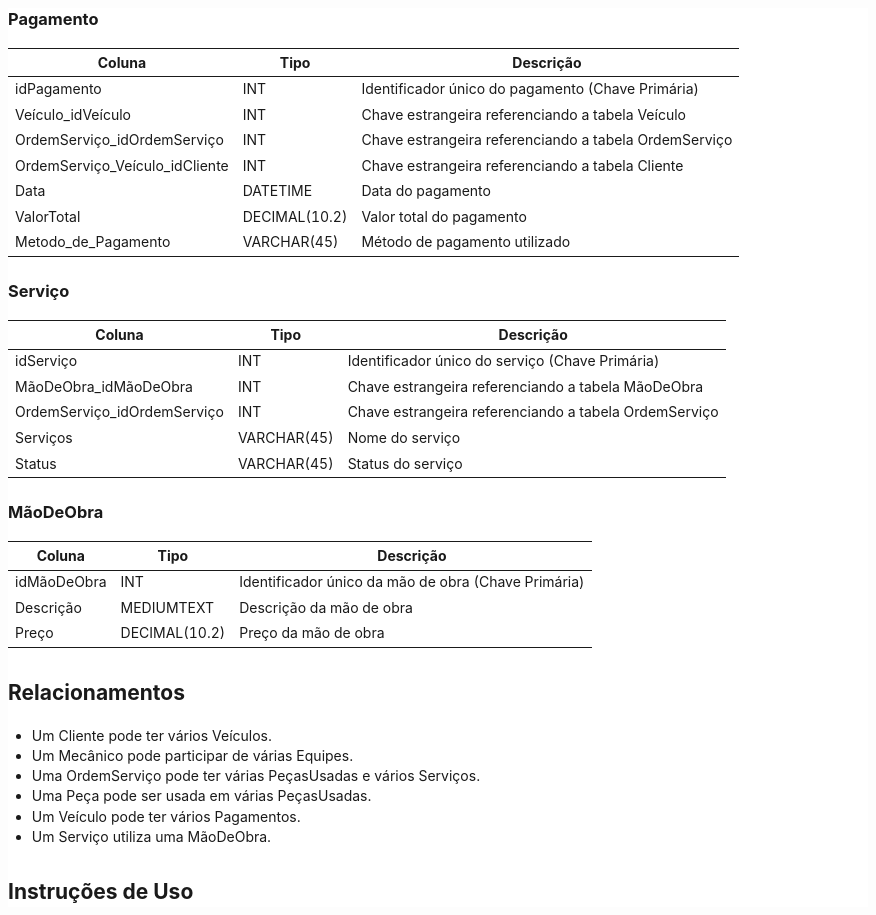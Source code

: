 ### Pagamento

| Coluna | Tipo | Descrição |
|---|---|---|
| idPagamento | INT | Identificador único do pagamento (Chave Primária) |
| Veículo_idVeículo | INT | Chave estrangeira referenciando a tabela Veículo |
| OrdemServiço_idOrdemServiço | INT | Chave estrangeira referenciando a tabela OrdemServiço |
| OrdemServiço_Veículo_idCliente | INT | Chave estrangeira referenciando a tabela Cliente |
| Data | DATETIME | Data do pagamento |
| ValorTotal | DECIMAL(10.2) | Valor total do pagamento |
| Metodo_de_Pagamento | VARCHAR(45) | Método de pagamento utilizado |

### Serviço

| Coluna | Tipo | Descrição |
|---|---|---|
| idServiço | INT | Identificador único do serviço (Chave Primária) |
| MãoDeObra_idMãoDeObra | INT | Chave estrangeira referenciando a tabela MãoDeObra |
| OrdemServiço_idOrdemServiço | INT | Chave estrangeira referenciando a tabela OrdemServiço |
| Serviços | VARCHAR(45) | Nome do serviço |
| Status | VARCHAR(45) | Status do serviço |

### MãoDeObra

| Coluna | Tipo | Descrição |
|---|---|---|
| idMãoDeObra | INT | Identificador único da mão de obra (Chave Primária) |
| Descrição | MEDIUMTEXT | Descrição da mão de obra |
| Preço | DECIMAL(10.2) | Preço da mão de obra |

## Relacionamentos

* Um Cliente pode ter vários Veículos.
* Um Mecânico pode participar de várias Equipes.
* Uma OrdemServiço pode ter várias PeçasUsadas e vários Serviços.
* Uma Peça pode ser usada em várias PeçasUsadas.
* Um Veículo pode ter vários Pagamentos.
* Um Serviço utiliza uma MãoDeObra.

## Instruções de Uso
